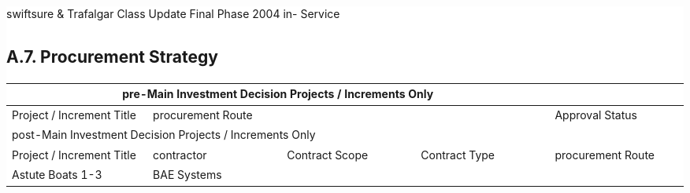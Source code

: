 </Tr>
</Thead>
<tbody>
<tr>
<td>swiftsure &amp;
Trafalgar Class Update Final Phase</Td>
<td>2004</Td>
<td>in- Service</Td>
</Tr>
</Tbody>
</Table>

## A.7. Procurement Strategy

<table>
<colgroup>
<col Style="Width: 20%" />
<col Style="Width: 19%" />
<col Style="Width: 19%" />
<col Style="Width: 19%" />
<col Style="Width: 19%" />
</Colgroup>
<thead>
<tr>
<th Colspan="4">pre-Main Investment Decision Projects /
Increments Only</Th>
<th></Th>
</Tr>
</Thead>
<tbody>
<tr>
<td>
Project / Increment Title
</Td>
<td Colspan="3">procurement Route</Td>
<td>
Approval Status
</Td>
</Tr>
<tr>
<td Colspan="4">post-Main Investment Decision Projects /
Increments Only</Td>
<td></Td>
</Tr>
<tr>
<td>
Project / Increment Title
</Td>
<td>contractor</Td>
<td>
Contract Scope
</Td>
<td>
Contract Type
</Td>
<td>procurement Route</Td>
</Tr>
<tr>
<td>
Astute Boats 1-3
</Td>
<td>
BAE Systems
